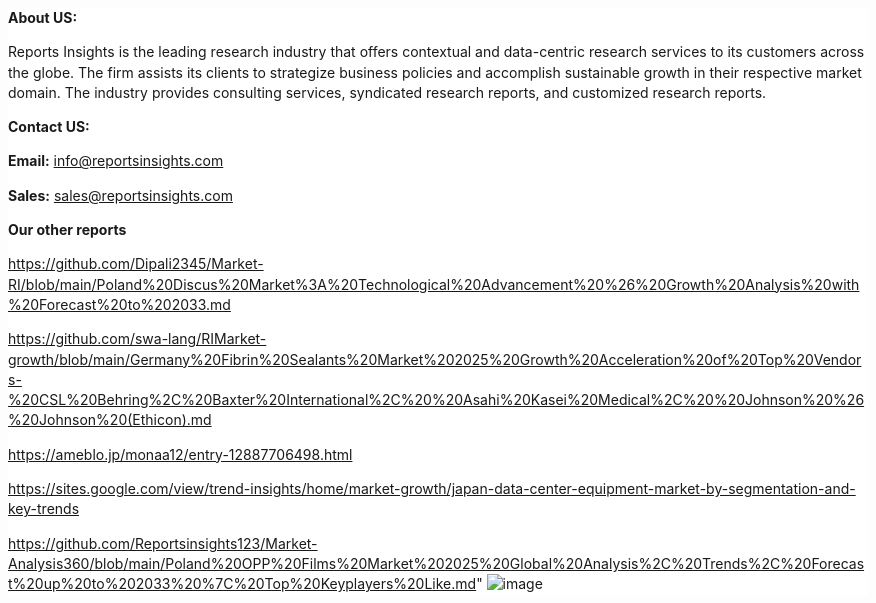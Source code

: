 <strong><strong>About US</strong>:</strong>

Reports Insights is the leading research industry that offers contextual and data-centric research services to its customers across the globe. The firm assists its clients to strategize business policies and accomplish sustainable growth in their respective market domain. The industry provides consulting services, syndicated research reports, and customized research reports.

<strong>Contact US:</strong>

<p class=""""><b>Email:</b> <a href=mailto:info@reportsinsights.com>info@reportsinsights.com</a></p>
<p class=""""><b>Sales:</b> <a href=mailto:sales@reportsinsights.com>sales@reportsinsights.com</a></p>

<strong>Our other reports</strong>

<a href=https://github.com/Dipali2345/Market-RI/blob/main/Poland%20Discus%20Market%3A%20Technological%20Advancement%20%26%20Growth%20Analysis%20with%20Forecast%20to%202033.md>https://github.com/Dipali2345/Market-RI/blob/main/Poland%20Discus%20Market%3A%20Technological%20Advancement%20%26%20Growth%20Analysis%20with%20Forecast%20to%202033.md</a>

<a href=https://github.com/swa-lang/RIMarket-growth/blob/main/Germany%20Fibrin%20Sealants%20Market%202025%20Growth%20Acceleration%20of%20Top%20Vendors-%20CSL%20Behring%2C%20Baxter%20International%2C%20%20Asahi%20Kasei%20Medical%2C%20%20Johnson%20%26%20Johnson%20(Ethicon).md>https://github.com/swa-lang/RIMarket-growth/blob/main/Germany%20Fibrin%20Sealants%20Market%202025%20Growth%20Acceleration%20of%20Top%20Vendors-%20CSL%20Behring%2C%20Baxter%20International%2C%20%20Asahi%20Kasei%20Medical%2C%20%20Johnson%20%26%20Johnson%20(Ethicon).md</a>

<a href=https://ameblo.jp/monaa12/entry-12887706498.html>https://ameblo.jp/monaa12/entry-12887706498.html</a>

<a href=https://sites.google.com/view/trend-insights/home/market-growth/japan-data-center-equipment-market-by-segmentation-and-key-trends>https://sites.google.com/view/trend-insights/home/market-growth/japan-data-center-equipment-market-by-segmentation-and-key-trends</a>

<a href=https://github.com/Reportsinsights123/Market-Analysis360/blob/main/Poland%20OPP%20Films%20Market%202025%20Global%20Analysis%2C%20Trends%2C%20Forecast%20up%20to%202033%20%7C%20Top%20Keyplayers%20Like.md>https://github.com/Reportsinsights123/Market-Analysis360/blob/main/Poland%20OPP%20Films%20Market%202025%20Global%20Analysis%2C%20Trends%2C%20Forecast%20up%20to%202033%20%7C%20Top%20Keyplayers%20Like.md</a>"
![image](https://github.com/user-attachments/assets/ba5cafc6-0073-4cc8-836e-b172c7e2d5cc)
